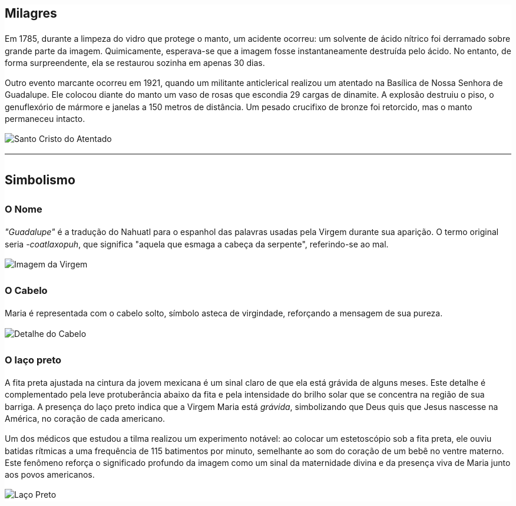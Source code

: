 
## Milagres

Em 1785, durante a limpeza do vidro que protege o manto, um acidente ocorreu: um
solvente de ácido nítrico foi derramado sobre grande parte da imagem.
Quimicamente, esperava-se que a imagem fosse instantaneamente destruída pelo
ácido. No entanto, de forma surpreendente, ela se restaurou sozinha em apenas 30
dias.

Outro evento marcante ocorreu em 1921, quando um militante anticlerical realizou
um atentado na Basílica de Nossa Senhora de Guadalupe. Ele colocou diante do
manto um vaso de rosas que escondia 29 cargas de dinamite. A explosão destruiu o
piso, o genuflexório de mármore e janelas a 150 metros de distância. Um pesado
crucifixo de bronze foi retorcido, mas o manto permaneceu intacto.

![Santo Cristo do Atentado](/posts/nossa-senhora-de-guadalupe/fig4.png)

---

## Simbolismo

### O Nome

*"Guadalupe"* é a tradução do Nahuatl para o espanhol das palavras usadas pela
Virgem durante sua aparição. O termo original seria *-coatlaxopuh*, que
significa "aquela que esmaga a cabeça da serpente", referindo-se ao mal.

![Imagem da Virgem](/posts/nossa-senhora-de-guadalupe/fig6.png)

### O Cabelo

Maria é representada com o cabelo solto, símbolo asteca de virgindade,
reforçando a mensagem de sua pureza.

![Detalhe do Cabelo](/posts/nossa-senhora-de-guadalupe/fig8.png)

### O laço preto

A fita preta ajustada na cintura da jovem mexicana é um sinal claro de que ela
está grávida de alguns meses. Este detalhe é complementado pela leve
protuberância abaixo da fita e pela intensidade do brilho solar que se concentra
na região de sua barriga. A presença do laço preto indica que a Virgem Maria
está *grávida*, simbolizando que Deus quis que Jesus nascesse na América, no
coração de cada americano.

Um dos médicos que estudou a tilma realizou um experimento notável: ao colocar
um estetoscópio sob a fita preta, ele ouviu batidas rítmicas a uma frequência de
115 batimentos por minuto, semelhante ao som do coração de um bebê no ventre
materno. Este fenômeno reforça o significado profundo da imagem como um sinal da
maternidade divina e da presença viva de Maria junto aos povos americanos.

![Laço Preto](/posts/nossa-senhora-de-guadalupe/fig7.png)
